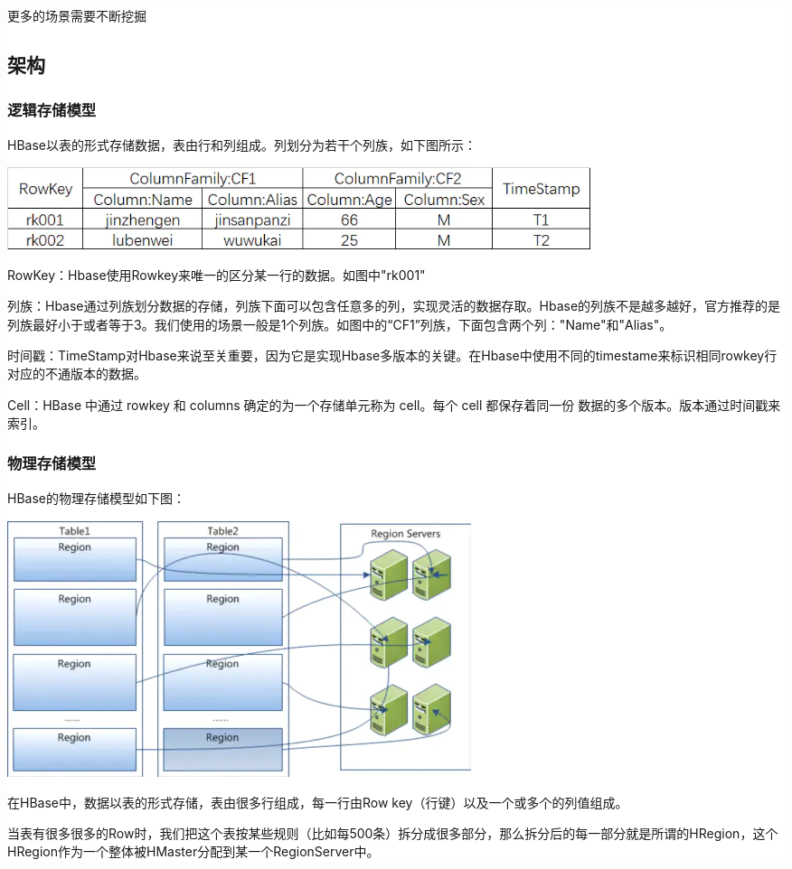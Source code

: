  更多的场景需要不断挖掘



## 架构

### 逻辑存储模型

HBase以表的形式存储数据，表由行和列组成。列划分为若干个列族，如下图所示：

<img src="../../image/hbase-store-struct.png" style="zoom:80%;" />

RowKey：Hbase使用Rowkey来唯一的区分某一行的数据。如图中"rk001"

  列族：Hbase通过列族划分数据的存储，列族下面可以包含任意多的列，实现灵活的数据存取。Hbase的列族不是越多越好，官方推荐的是列族最好小于或者等于3。我们使用的场景一般是1个列族。如图中的“CF1”列族，下面包含两个列："Name"和"Alias"。

  时间戳：TimeStamp对Hbase来说至关重要，因为它是实现Hbase多版本的关键。在Hbase中使用不同的timestame来标识相同rowkey行对应的不通版本的数据。

  Cell：HBase 中通过 rowkey 和 columns 确定的为一个存储单元称为 cell。每个 cell 都保存着同一份 数据的多个版本。版本通过时间戳来索引。



### 物理存储模型

  HBase的物理存储模型如下图：

![](../../image/hbase-store-phisy.png)



在HBase中，数据以表的形式存储，表由很多行组成，每一行由Row key（行键）以及一个或多个的列值组成。

当表有很多很多的Row时，我们把这个表按某些规则（比如每500条）拆分成很多部分，那么拆分后的每一部分就是所谓的HRegion，这个HRegion作为一个整体被HMaster分配到某一个RegionServer中。
